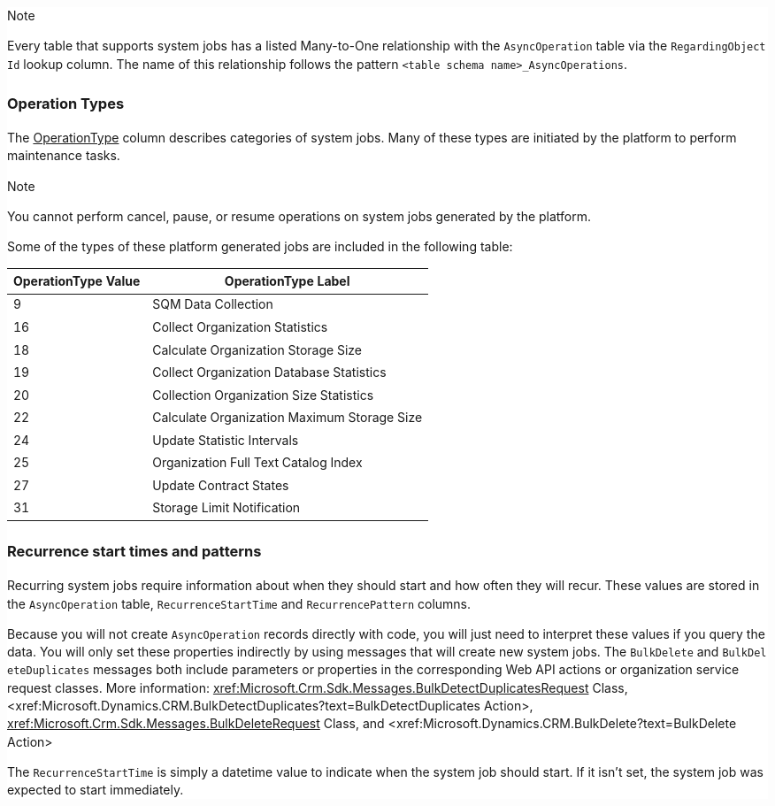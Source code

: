> [!NOTE]
> Every table that supports system jobs has a listed Many-to-One relationship with the `AsyncOperation` table via the `RegardingObjectId` lookup column. The name of this relationship follows the pattern `<table schema name>_AsyncOperations`.

### Operation Types

The [OperationType](reference/entities/asyncoperation.md#BKMK_OperationType) column describes categories of system jobs. Many of these types are initiated by the platform to perform maintenance tasks.

> [!NOTE]
> You cannot perform cancel, pause, or resume operations on system jobs generated by the platform.

Some of the types of these platform generated jobs are included in the following table:

|**OperationType Value**|**OperationType Label**|
|--|--|
|9|SQM Data Collection|
|16|Collect Organization Statistics|
|18|Calculate Organization Storage Size|
|19|Collect Organization Database Statistics|
|20|Collection Organization Size Statistics|
|22 |Calculate Organization Maximum Storage Size|
|24|Update Statistic Intervals|
|25 |Organization Full Text Catalog Index|
|27|Update Contract States|
|31|Storage Limit Notification|

### Recurrence start times and patterns

Recurring system jobs require information about when they should start and how often they will recur. These values are stored in the `AsyncOperation` table, `RecurrenceStartTime` and `RecurrencePattern` columns.

Because you will not create `AsyncOperation` records directly with code, you will just need to interpret these values if you query the data. You will only set these properties indirectly by using messages that will create new system jobs. The `BulkDelete` and `BulkDeleteDuplicates` messages both include parameters or properties in the corresponding Web API actions or organization service request classes. More information: <xref:Microsoft.Crm.Sdk.Messages.BulkDetectDuplicatesRequest> Class, <xref:Microsoft.Dynamics.CRM.BulkDetectDuplicates?text=BulkDetectDuplicates Action>, <xref:Microsoft.Crm.Sdk.Messages.BulkDeleteRequest> Class, and <xref:Microsoft.Dynamics.CRM.BulkDelete?text=BulkDelete Action>

The `RecurrenceStartTime` is simply a datetime value to indicate when the system job should start. If it isn’t set, the system job was expected to start immediately.
